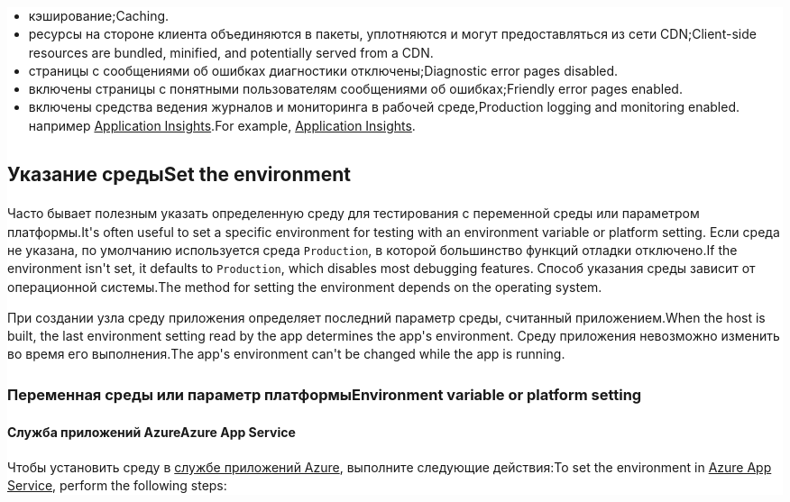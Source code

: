 * <span data-ttu-id="c2976-304">кэширование;</span><span class="sxs-lookup"><span data-stu-id="c2976-304">Caching.</span></span>
* <span data-ttu-id="c2976-305">ресурсы на стороне клиента объединяются в пакеты, уплотняются и могут предоставляться из сети CDN;</span><span class="sxs-lookup"><span data-stu-id="c2976-305">Client-side resources are bundled, minified, and potentially served from a CDN.</span></span>
* <span data-ttu-id="c2976-306">страницы с сообщениями об ошибках диагностики отключены;</span><span class="sxs-lookup"><span data-stu-id="c2976-306">Diagnostic error pages disabled.</span></span>
* <span data-ttu-id="c2976-307">включены страницы с понятными пользователям сообщениями об ошибках;</span><span class="sxs-lookup"><span data-stu-id="c2976-307">Friendly error pages enabled.</span></span>
* <span data-ttu-id="c2976-308">включены средства ведения журналов и мониторинга в рабочей среде,</span><span class="sxs-lookup"><span data-stu-id="c2976-308">Production logging and monitoring enabled.</span></span> <span data-ttu-id="c2976-309">например [Application Insights](/azure/application-insights/app-insights-asp-net-core).</span><span class="sxs-lookup"><span data-stu-id="c2976-309">For example, [Application Insights](/azure/application-insights/app-insights-asp-net-core).</span></span>

## <a name="set-the-environment"></a><span data-ttu-id="c2976-310">Указание среды</span><span class="sxs-lookup"><span data-stu-id="c2976-310">Set the environment</span></span>

<span data-ttu-id="c2976-311">Часто бывает полезным указать определенную среду для тестирования с переменной среды или параметром платформы.</span><span class="sxs-lookup"><span data-stu-id="c2976-311">It's often useful to set a specific environment for testing with an environment variable or platform setting.</span></span> <span data-ttu-id="c2976-312">Если среда не указана, по умолчанию используется среда `Production`, в которой большинство функций отладки отключено.</span><span class="sxs-lookup"><span data-stu-id="c2976-312">If the environment isn't set, it defaults to `Production`, which disables most debugging features.</span></span> <span data-ttu-id="c2976-313">Способ указания среды зависит от операционной системы.</span><span class="sxs-lookup"><span data-stu-id="c2976-313">The method for setting the environment depends on the operating system.</span></span>

<span data-ttu-id="c2976-314">При создании узла среду приложения определяет последний параметр среды, считанный приложением.</span><span class="sxs-lookup"><span data-stu-id="c2976-314">When the host is built, the last environment setting read by the app determines the app's environment.</span></span> <span data-ttu-id="c2976-315">Среду приложения невозможно изменить во время его выполнения.</span><span class="sxs-lookup"><span data-stu-id="c2976-315">The app's environment can't be changed while the app is running.</span></span>

### <a name="environment-variable-or-platform-setting"></a><span data-ttu-id="c2976-316">Переменная среды или параметр платформы</span><span class="sxs-lookup"><span data-stu-id="c2976-316">Environment variable or platform setting</span></span>

#### <a name="azure-app-service"></a><span data-ttu-id="c2976-317">Служба приложений Azure</span><span class="sxs-lookup"><span data-stu-id="c2976-317">Azure App Service</span></span>

<span data-ttu-id="c2976-318">Чтобы установить среду в [службе приложений Azure](https://azure.microsoft.com/services/app-service/), выполните следующие действия:</span><span class="sxs-lookup"><span data-stu-id="c2976-318">To set the environment in [Azure App Service](https://azure.microsoft.com/services/app-service/), perform the following steps:</span></span>
